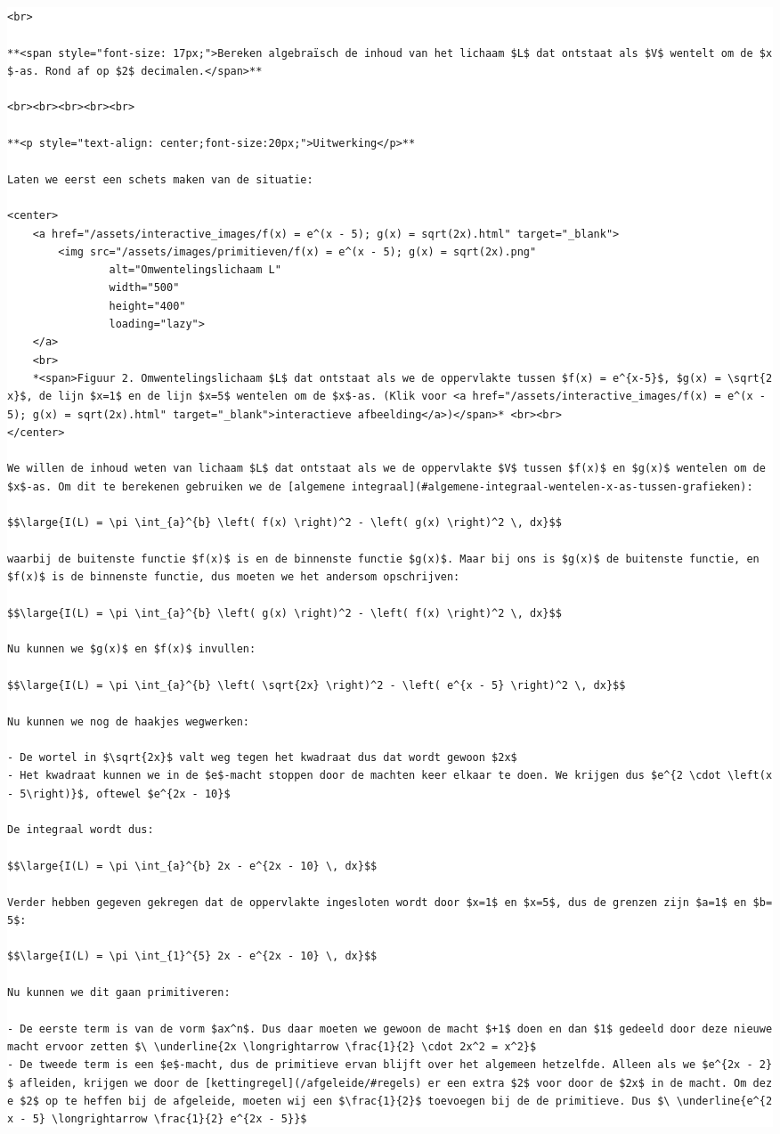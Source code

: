     <br>

    **<span style="font-size: 17px;">Bereken algebraïsch de inhoud van het lichaam $L$ dat ontstaat als $V$ wentelt om de $x$-as. Rond af op $2$ decimalen.</span>**

    <br><br><br><br><br>

    **<p style="text-align: center;font-size:20px;">Uitwerking</p>**

    Laten we eerst een schets maken van de situatie:

    <center>
        <a href="/assets/interactive_images/f(x) = e^(x - 5); g(x) = sqrt(2x).html" target="_blank">
            <img src="/assets/images/primitieven/f(x) = e^(x - 5); g(x) = sqrt(2x).png" 
                    alt="Omwentelingslichaam L" 
                    width="500" 
                    height="400" 
                    loading="lazy">
        </a>
        <br>
        *<span>Figuur 2. Omwentelingslichaam $L$ dat ontstaat als we de oppervlakte tussen $f(x) = e^{x-5}$, $g(x) = \sqrt{2x}$, de lijn $x=1$ en de lijn $x=5$ wentelen om de $x$-as. (Klik voor <a href="/assets/interactive_images/f(x) = e^(x - 5); g(x) = sqrt(2x).html" target="_blank">interactieve afbeelding</a>)</span>* <br><br>
    </center>

    We willen de inhoud weten van lichaam $L$ dat ontstaat als we de oppervlakte $V$ tussen $f(x)$ en $g(x)$ wentelen om de $x$-as. Om dit te berekenen gebruiken we de [algemene integraal](#algemene-integraal-wentelen-x-as-tussen-grafieken):

    $$\large{I(L) = \pi \int_{a}^{b} \left( f(x) \right)^2 - \left( g(x) \right)^2 \, dx}$$

    waarbij de buitenste functie $f(x)$ is en de binnenste functie $g(x)$. Maar bij ons is $g(x)$ de buitenste functie, en $f(x)$ is de binnenste functie, dus moeten we het andersom opschrijven:

    $$\large{I(L) = \pi \int_{a}^{b} \left( g(x) \right)^2 - \left( f(x) \right)^2 \, dx}$$

    Nu kunnen we $g(x)$ en $f(x)$ invullen:

    $$\large{I(L) = \pi \int_{a}^{b} \left( \sqrt{2x} \right)^2 - \left( e^{x - 5} \right)^2 \, dx}$$

    Nu kunnen we nog de haakjes wegwerken:
    
    - De wortel in $\sqrt{2x}$ valt weg tegen het kwadraat dus dat wordt gewoon $2x$
    - Het kwadraat kunnen we in de $e$-macht stoppen door de machten keer elkaar te doen. We krijgen dus $e^{2 \cdot \left(x - 5\right)}$, oftewel $e^{2x - 10}$

    De integraal wordt dus:

    $$\large{I(L) = \pi \int_{a}^{b} 2x - e^{2x - 10} \, dx}$$

    Verder hebben gegeven gekregen dat de oppervlakte ingesloten wordt door $x=1$ en $x=5$, dus de grenzen zijn $a=1$ en $b=5$:

    $$\large{I(L) = \pi \int_{1}^{5} 2x - e^{2x - 10} \, dx}$$

    Nu kunnen we dit gaan primitiveren:

    - De eerste term is van de vorm $ax^n$. Dus daar moeten we gewoon de macht $+1$ doen en dan $1$ gedeeld door deze nieuwe macht ervoor zetten $\ \underline{2x \longrightarrow \frac{1}{2} \cdot 2x^2 = x^2}$
    - De tweede term is een $e$-macht, dus de primitieve ervan blijft over het algemeen hetzelfde. Alleen als we $e^{2x - 2}$ afleiden, krijgen we door de [kettingregel](/afgeleide/#regels) er een extra $2$ voor door de $2x$ in de macht. Om deze $2$ op te heffen bij de afgeleide, moeten wij een $\frac{1}{2}$ toevoegen bij de de primitieve. Dus $\ \underline{e^{2x - 5} \longrightarrow \frac{1}{2} e^{2x - 5}}$
